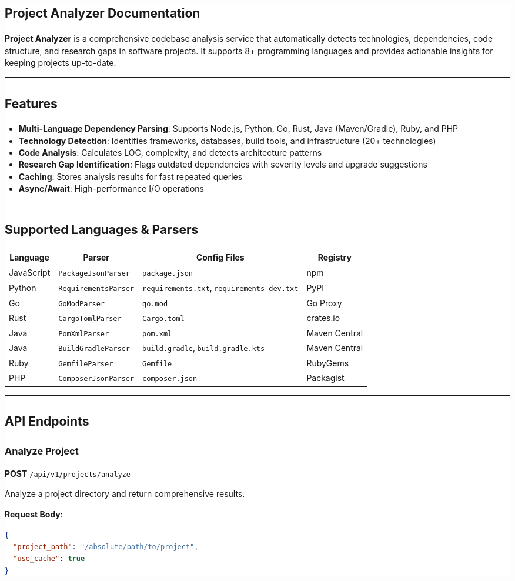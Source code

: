 ## Project Analyzer Documentation

**Project Analyzer** is a comprehensive codebase analysis service that automatically detects technologies, dependencies, code structure, and research gaps in software projects. It supports 8+ programming languages and provides actionable insights for keeping projects up-to-date.

---

## Features

- **Multi-Language Dependency Parsing**: Supports Node.js, Python, Go, Rust, Java (Maven/Gradle), Ruby, and PHP
- **Technology Detection**: Identifies frameworks, databases, build tools, and infrastructure (20+ technologies)
- **Code Analysis**: Calculates LOC, complexity, and detects architecture patterns
- **Research Gap Identification**: Flags outdated dependencies with severity levels and upgrade suggestions
- **Caching**: Stores analysis results for fast repeated queries
- **Async/Await**: High-performance I/O operations

---

## Supported Languages & Parsers

| Language   | Parser                | Config Files                           | Registry           |
| ---------- | --------------------- | -------------------------------------- | ------------------ |
| JavaScript | `PackageJsonParser`   | `package.json`                         | npm                |
| Python     | `RequirementsParser`  | `requirements.txt`, `requirements-dev.txt` | PyPI           |
| Go         | `GoModParser`         | `go.mod`                               | Go Proxy           |
| Rust       | `CargoTomlParser`     | `Cargo.toml`                           | crates.io          |
| Java       | `PomXmlParser`        | `pom.xml`                              | Maven Central      |
| Java       | `BuildGradleParser`   | `build.gradle`, `build.gradle.kts`     | Maven Central      |
| Ruby       | `GemfileParser`       | `Gemfile`                              | RubyGems           |
| PHP        | `ComposerJsonParser`  | `composer.json`                        | Packagist          |

---

## API Endpoints

### Analyze Project

**POST** `/api/v1/projects/analyze`

Analyze a project directory and return comprehensive results.

**Request Body**:
```json
{
  "project_path": "/absolute/path/to/project",
  "use_cache": true
}
```
